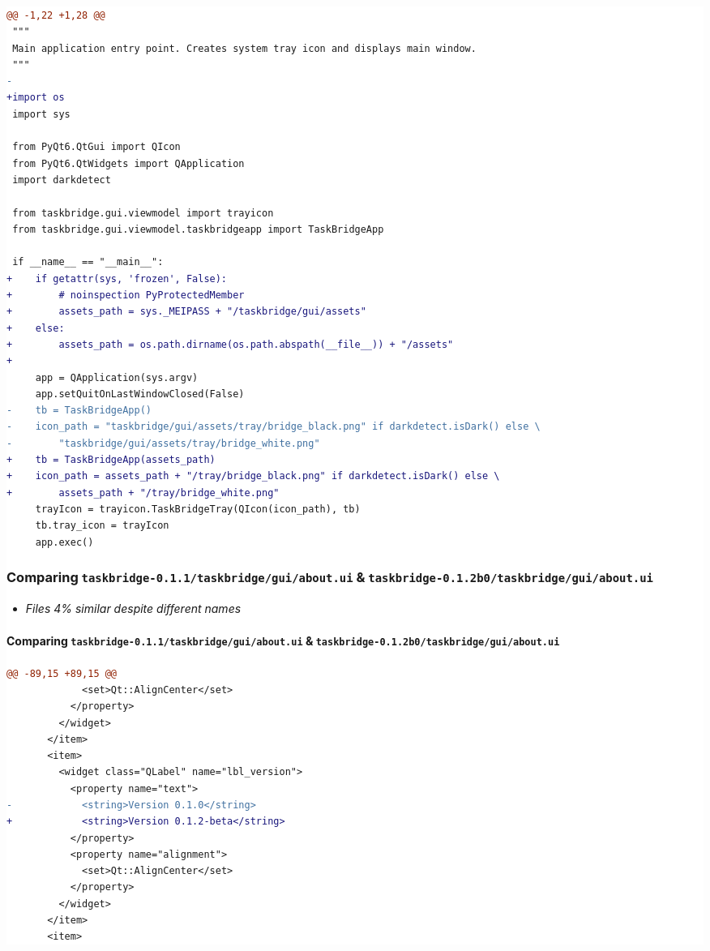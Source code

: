 ```diff
@@ -1,22 +1,28 @@
 """
 Main application entry point. Creates system tray icon and displays main window.
 """
-
+import os
 import sys
 
 from PyQt6.QtGui import QIcon
 from PyQt6.QtWidgets import QApplication
 import darkdetect
 
 from taskbridge.gui.viewmodel import trayicon
 from taskbridge.gui.viewmodel.taskbridgeapp import TaskBridgeApp
 
 if __name__ == "__main__":
+    if getattr(sys, 'frozen', False):
+        # noinspection PyProtectedMember
+        assets_path = sys._MEIPASS + "/taskbridge/gui/assets"
+    else:
+        assets_path = os.path.dirname(os.path.abspath(__file__)) + "/assets"
+
     app = QApplication(sys.argv)
     app.setQuitOnLastWindowClosed(False)
-    tb = TaskBridgeApp()
-    icon_path = "taskbridge/gui/assets/tray/bridge_black.png" if darkdetect.isDark() else \
-        "taskbridge/gui/assets/tray/bridge_white.png"
+    tb = TaskBridgeApp(assets_path)
+    icon_path = assets_path + "/tray/bridge_black.png" if darkdetect.isDark() else \
+        assets_path + "/tray/bridge_white.png"
     trayIcon = trayicon.TaskBridgeTray(QIcon(icon_path), tb)
     tb.tray_icon = trayIcon
     app.exec()
```

### Comparing `taskbridge-0.1.1/taskbridge/gui/about.ui` & `taskbridge-0.1.2b0/taskbridge/gui/about.ui`

 * *Files 4% similar despite different names*

#### Comparing `taskbridge-0.1.1/taskbridge/gui/about.ui` & `taskbridge-0.1.2b0/taskbridge/gui/about.ui`

```diff
@@ -89,15 +89,15 @@
             <set>Qt::AlignCenter</set>
           </property>
         </widget>
       </item>
       <item>
         <widget class="QLabel" name="lbl_version">
           <property name="text">
-            <string>Version 0.1.0</string>
+            <string>Version 0.1.2-beta</string>
           </property>
           <property name="alignment">
             <set>Qt::AlignCenter</set>
           </property>
         </widget>
       </item>
       <item>
```
